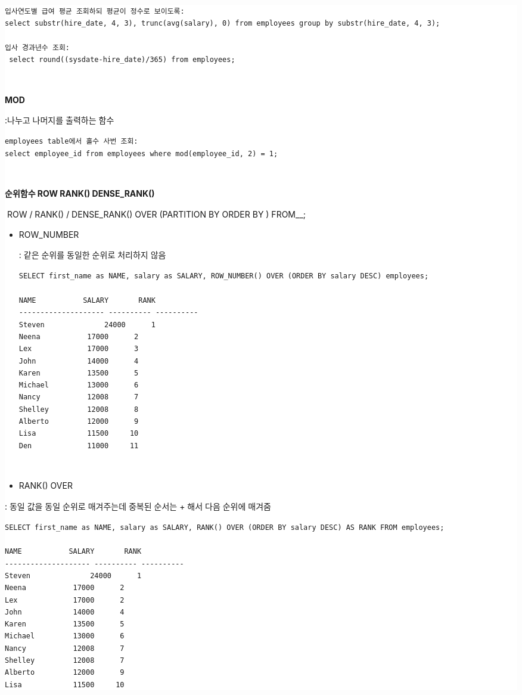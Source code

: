 ````
입사연도별 급여 평균 조회하되 평균이 정수로 보이도록:
select substr(hire_date, 4, 3), trunc(avg(salary), 0) from employees group by substr(hire_date, 4, 3); 

입사 경과년수 조회:
 select round((sysdate-hire_date)/365) from employees;
````

<br>

**MOD**

:나누고 나머지를 출력하는 함수

````
employees table에서 홀수 사번 조회:
select employee_id from employees where mod(employee_id, 2) = 1;
````

<br>

**순위함수 ROW  RANK()  DENSE_RANK()**

​		ROW / RANK() / DENSE_RANK() OVER (PARTITION BY  ORDER BY ) FROM__; 

* ROW_NUMBER

  : 같은 순위를 동일한 순위로 처리하지 않음

  ````
  SELECT first_name as NAME, salary as SALARY, ROW_NUMBER() OVER (ORDER BY salary DESC) employees; 
  
  NAME			 SALARY       RANK
  -------------------- ---------- ----------
  Steven			  24000 	 1
  Neena			  17000 	 2
  Lex			  17000 	 3
  John			  14000 	 4
  Karen			  13500 	 5
  Michael 		  13000 	 6
  Nancy			  12008 	 7
  Shelley 		  12008 	 8
  Alberto 		  12000 	 9
  Lisa			  11500 	10
  Den			  11000 	11
  
  ````

  <br>

*  RANK() OVER

  : 동일 값을 동일 순위로 매겨주는데 중복된 순서는 + 해서 다음 순위에 매겨줌

  ````
  SELECT first_name as NAME, salary as SALARY, RANK() OVER (ORDER BY salary DESC) AS RANK FROM employees;
  
  NAME			 SALARY       RANK
  -------------------- ---------- ----------
  Steven			  24000 	 1
  Neena			  17000 	 2
  Lex			  17000 	 2
  John			  14000 	 4
  Karen			  13500 	 5
  Michael 		  13000 	 6
  Nancy			  12008 	 7
  Shelley 		  12008 	 7
  Alberto 		  12000 	 9
  Lisa			  11500 	10
  ````